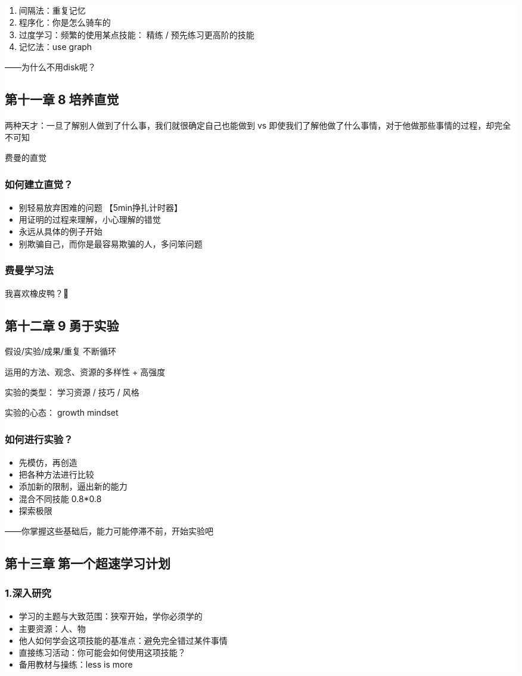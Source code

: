 1. 间隔法：重复记忆
2. 程序化：你是怎么骑车的
3. 过度学习：频繁的使用某点技能： 精练 / 预先练习更高阶的技能
4. 记忆法：use graph

——为什么不用disk呢？



## 第十一章 8 培养直觉
两种天才：一旦了解别人做到了什么事，我们就很确定自己也能做到 vs 即使我们了解他做了什么事情，对于他做那些事情的过程，却完全不可知

费曼的直觉

### 如何建立直觉？
- 别轻易放弃困难的问题 【5min挣扎计时器】
- 用证明的过程来理解，小心理解的错觉
- 永远从具体的例子开始
- 别欺骗自己，而你是最容易欺骗的人，多问笨问题

### 费曼学习法
我喜欢橡皮鸭？:duck:



## 第十二章 9 勇于实验
假设/实验/成果/重复 不断循环

运用的方法、观念、资源的多样性 + 高强度

实验的类型： 学习资源 / 技巧 / 风格

实验的心态： growth mindset

### 如何进行实验？
- 先模仿，再创造
- 把各种方法进行比较
- 添加新的限制，逼出新的能力
- 混合不同技能 0.8*0.8
- 探索极限


——你掌握这些基础后，能力可能停滞不前，开始实验吧



## 第十三章 第一个超速学习计划
### 1.深入研究
- 学习的主题与大致范围：狭窄开始，学你必须学的
- 主要资源：人、物
- 他人如何学会这项技能的基准点：避免完全错过某件事情
- 直接练习活动：你可能会如何使用这项技能？
- 备用教材与操练：less is more
